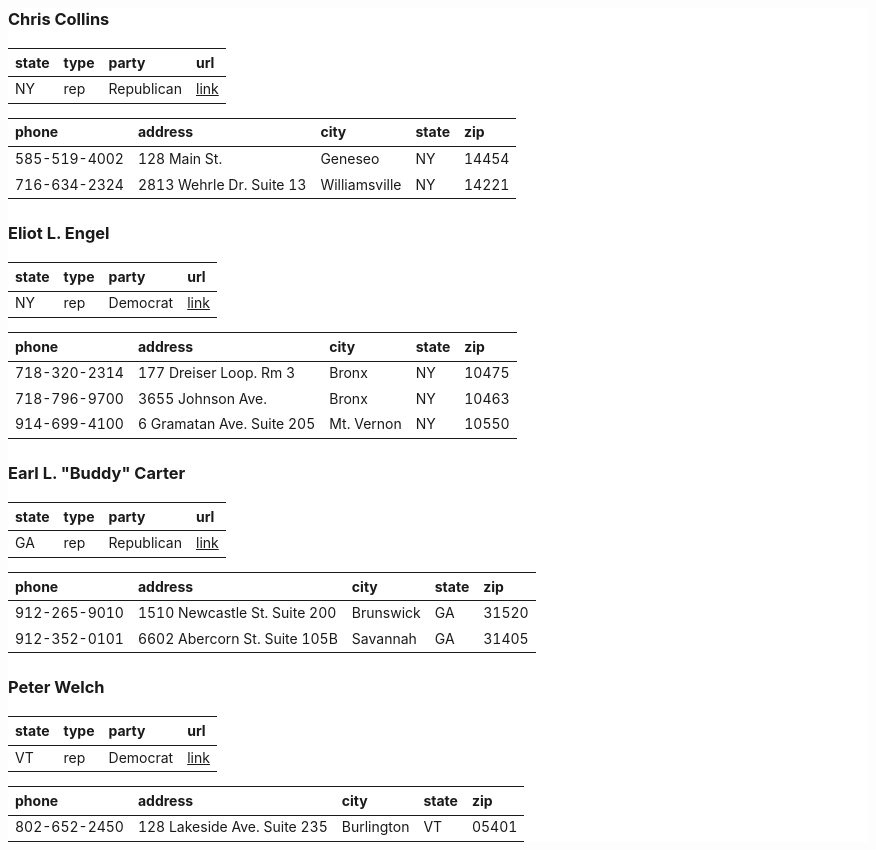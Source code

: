 
### Chris Collins

| state | type | party | url |
|:----- |:---- |:----- |:--- |
| NY | rep | Republican | [link](https://chriscollins.house.gov) |

| phone | address | city | state | zip |
|:----- |:------- |:---- |:----- |:--- |
| 585-519-4002 | 128 Main St.   | Geneseo | NY | 14454 |
| 716-634-2324 | 2813 Wehrle Dr.  Suite 13 | Williamsville | NY | 14221 |


### Eliot L. Engel

| state | type | party | url |
|:----- |:---- |:----- |:--- |
| NY | rep | Democrat | [link](https://engel.house.gov) |

| phone | address | city | state | zip |
|:----- |:------- |:---- |:----- |:--- |
| 718-320-2314 | 177 Dreiser Loop.  Rm 3 | Bronx | NY | 10475 |
| 718-796-9700 | 3655 Johnson Ave.   | Bronx | NY | 10463 |
| 914-699-4100 | 6 Gramatan Ave.  Suite 205 | Mt. Vernon | NY | 10550 |


### Earl L. "Buddy" Carter

| state | type | party | url |
|:----- |:---- |:----- |:--- |
| GA | rep | Republican | [link](http://buddycarter.house.gov) |

| phone | address | city | state | zip |
|:----- |:------- |:---- |:----- |:--- |
| 912-265-9010 | 1510 Newcastle St.  Suite 200 | Brunswick | GA | 31520 |
| 912-352-0101 | 6602 Abercorn St.  Suite 105B | Savannah | GA | 31405 |


### Peter Welch

| state | type | party | url |
|:----- |:---- |:----- |:--- |
| VT | rep | Democrat | [link](https://welch.house.gov) |

| phone | address | city | state | zip |
|:----- |:------- |:---- |:----- |:--- |
| 802-652-2450 | 128 Lakeside Ave.  Suite 235 | Burlington | VT | 05401 |
